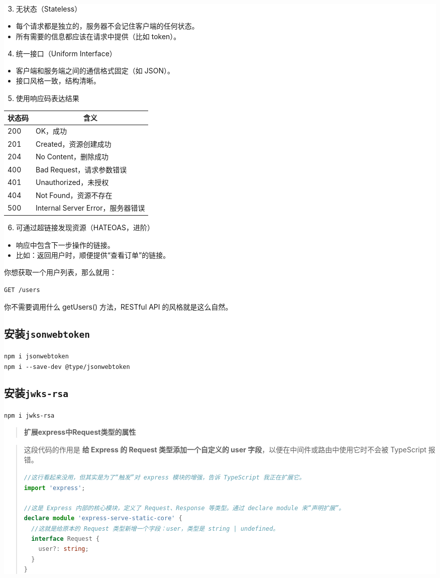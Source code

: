 3. 无状态（Stateless）

- 每个请求都是独立的，服务器不会记住客户端的任何状态。
- 所有需要的信息都应该在请求中提供（比如 token）。

4. 统一接口（Uniform Interface）

- 客户端和服务端之间的通信格式固定（如 JSON）。
- 接口风格一致，结构清晰。

5. 使用响应码表达结果

| **状态码** | **含义**                          |
| ---------- | --------------------------------- |
| 200        | OK，成功                          |
| 201        | Created，资源创建成功             |
| 204        | No Content，删除成功              |
| 400        | Bad Request，请求参数错误         |
| 401        | Unauthorized，未授权              |
| 404        | Not Found，资源不存在             |
| 500        | Internal Server Error，服务器错误 |

6. 可通过超链接发现资源（HATEOAS，进阶）

- 响应中包含下一步操作的链接。
- 比如：返回用户时，顺便提供“查看订单”的链接。

你想获取一个用户列表，那么就用：

```http
GET /users
```

你不需要调用什么 getUsers() 方法，RESTful API 的风格就是这么自然。

## 安装`jsonwebtoken`

```shell
npm i jsonwebtoken
npm i --save-dev @type/jsonwebtoken
```

## 安装`jwks-rsa`

```shell
npm i jwks-rsa
```

> **扩展express中Request类型的属性**

>  这段代码的作用是 **给 Express 的 Request 类型添加一个自定义的 user 字段**，以便在中间件或路由中使用它时不会被 TypeScript 报错。
>
> ```ts
> //这行看起来没用，但其实是为了“触发”对 express 模块的增强，告诉 TypeScript 我正在扩展它。
> import 'express';
> 
> //这是 Express 内部的核心模块，定义了 Request、Response 等类型。通过 declare module 来“声明扩展”。
> declare module 'express-serve-static-core' {
>   //这就是给原本的 Request 类型新增一个字段：user，类型是 string | undefined。
>   interface Request {
>     user?: string;
>   }
> }
> ```
>